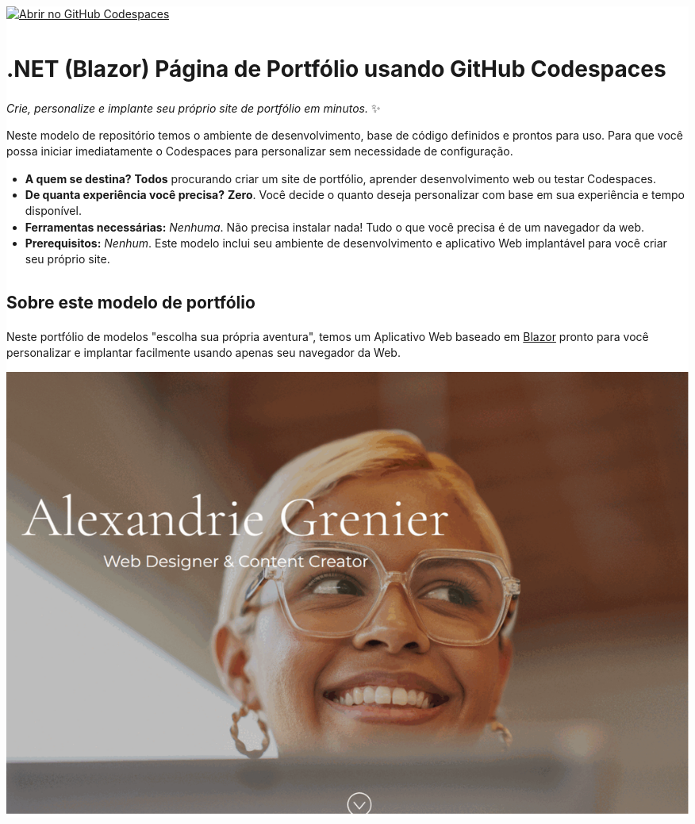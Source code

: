 [![Abrir no GitHub Codespaces](https://github.com/codespaces/badge.svg)](https://github.com/codespaces/new?hide_repo_select=true&ref=main&repo=education/codespaces-project-template-dotnet) 

# .NET (Blazor) Página de Portfólio usando GitHub Codespaces

_Crie, personalize e implante seu próprio site de portfólio em minutos._ ✨

Neste modelo de repositório temos o ambiente de desenvolvimento, base de código definidos e prontos para uso. Para que você possa iniciar imediatamente o Codespaces para personalizar sem necessidade de configuração.

* **A quem se destina?** __Todos__ procurando criar um site de portfólio, aprender desenvolvimento web ou testar Codespaces.
* **De quanta experiência você precisa?** __Zero__. Você decide o quanto deseja personalizar com base em sua experiência e tempo disponível.
* **Ferramentas necessárias:** _Nenhuma_. Não precisa instalar nada! Tudo o que você precisa é de um navegador da web.
* **Prerequisitos:** _Nenhum_. Este modelo inclui seu ambiente de desenvolvimento e aplicativo Web implantável para você criar seu próprio site.

## Sobre este modelo de portfólio

Neste portfólio de modelos "escolha sua própria aventura", temos um Aplicativo Web baseado em [Blazor](https://dotnet.microsoft.com/apps/aspnet/web-apps/blazor?WT.mc_id=dotnet-82024-juyoo) pronto para você personalizar e implantar facilmente usando apenas seu navegador da Web.

![Blazor WebAssembly profile web application](../../../../images/blazorwasm-portfolio-site.gif "Blazor WebAssembly profile web application")

